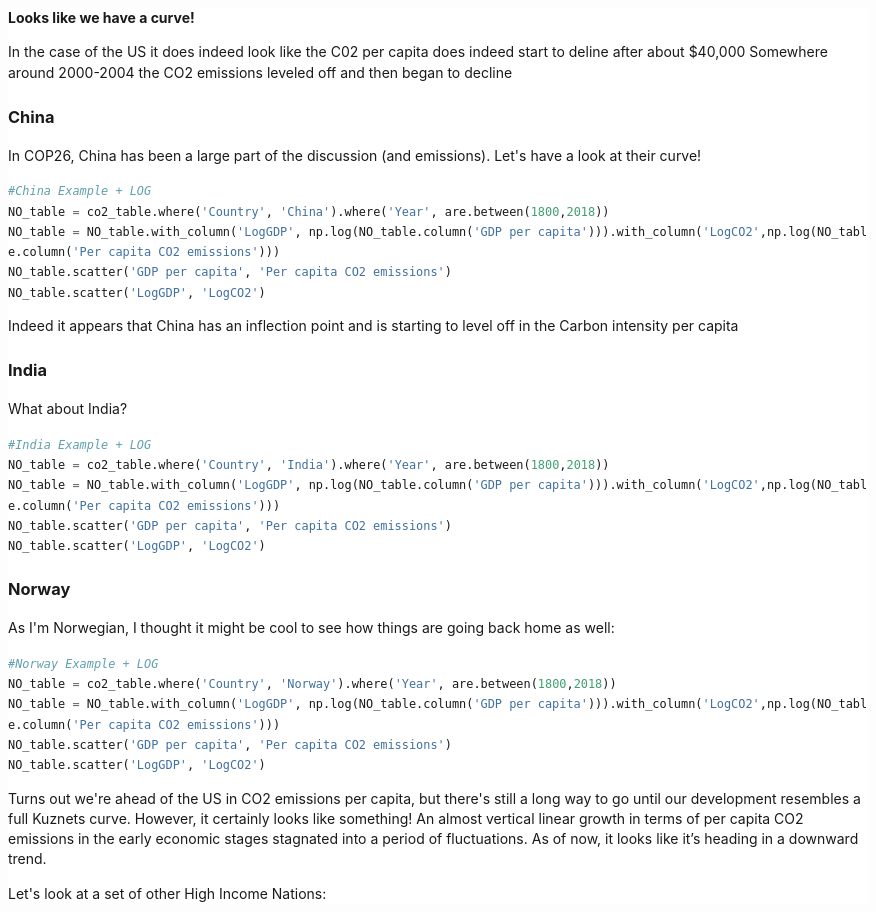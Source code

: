 **Looks like we have a curve!**

In the case of the US it does indeed look like the C02 per capita does indeed start to deline after about $40,000
Somewhere around 2000-2004 the CO2 emissions leveled off and then began to decline

### China

In COP26, China has been a large part of the discussion (and emissions). Let's have a look at their curve!

```python
#China Example + LOG
NO_table = co2_table.where('Country', 'China').where('Year', are.between(1800,2018))
NO_table = NO_table.with_column('LogGDP', np.log(NO_table.column('GDP per capita'))).with_column('LogCO2',np.log(NO_table.column('Per capita CO2 emissions')))
NO_table.scatter('GDP per capita', 'Per capita CO2 emissions')
NO_table.scatter('LogGDP', 'LogCO2')
```

Indeed it appears that China has an inflection point and is starting to level off in the Carbon intensity per capita

### India

What about India?

```python
#India Example + LOG
NO_table = co2_table.where('Country', 'India').where('Year', are.between(1800,2018))
NO_table = NO_table.with_column('LogGDP', np.log(NO_table.column('GDP per capita'))).with_column('LogCO2',np.log(NO_table.column('Per capita CO2 emissions')))
NO_table.scatter('GDP per capita', 'Per capita CO2 emissions')
NO_table.scatter('LogGDP', 'LogCO2')
```

### Norway

As I'm Norwegian, I thought it might be cool to see how things are going back home as well:

```python
#Norway Example + LOG
NO_table = co2_table.where('Country', 'Norway').where('Year', are.between(1800,2018))
NO_table = NO_table.with_column('LogGDP', np.log(NO_table.column('GDP per capita'))).with_column('LogCO2',np.log(NO_table.column('Per capita CO2 emissions')))
NO_table.scatter('GDP per capita', 'Per capita CO2 emissions')
NO_table.scatter('LogGDP', 'LogCO2')
```

Turns out we're ahead of the US in CO2 emissions per capita, but there's still a long way to go until our development resembles a full Kuznets curve. However, it certainly looks like something! An almost vertical linear growth in terms of per capita CO2 emissions in the early economic stages stagnated into a period of fluctuations. As of now, it looks like it’s heading in a downward trend.

Let's look at a set of other High Income Nations:
